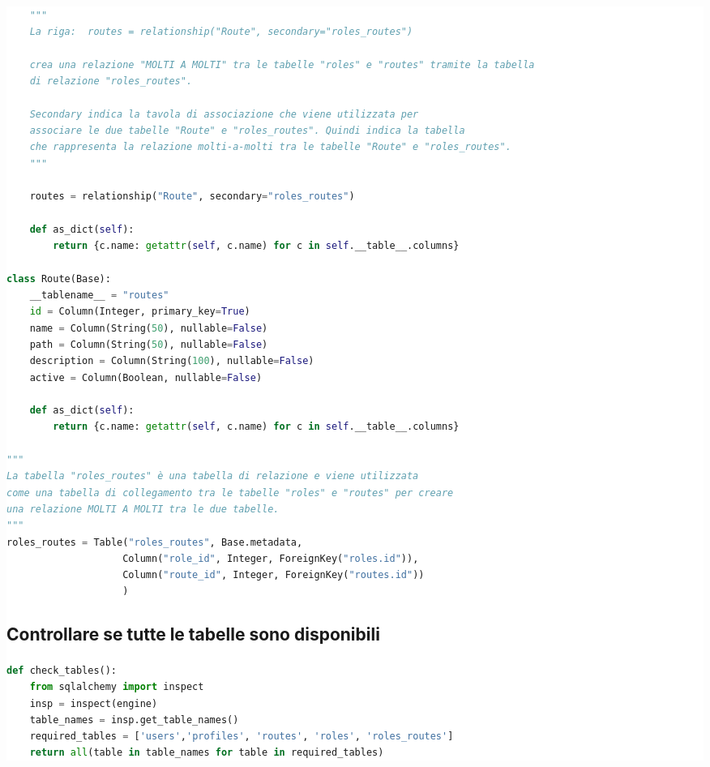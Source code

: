 ```python
    """
    La riga:  routes = relationship("Route", secondary="roles_routes")

    crea una relazione "MOLTI A MOLTI" tra le tabelle "roles" e "routes" tramite la tabella 
    di relazione "roles_routes".
    
    Secondary indica la tavola di associazione che viene utilizzata per 
    associare le due tabelle "Route" e "roles_routes". Quindi indica la tabella 
    che rappresenta la relazione molti-a-molti tra le tabelle "Route" e "roles_routes".
    """
    
    routes = relationship("Route", secondary="roles_routes")

    def as_dict(self):
        return {c.name: getattr(self, c.name) for c in self.__table__.columns}

class Route(Base):
    __tablename__ = "routes"
    id = Column(Integer, primary_key=True)
    name = Column(String(50), nullable=False)
    path = Column(String(50), nullable=False)
    description = Column(String(100), nullable=False)
    active = Column(Boolean, nullable=False)
    
    def as_dict(self):
        return {c.name: getattr(self, c.name) for c in self.__table__.columns}

"""
La tabella "roles_routes" è una tabella di relazione e viene utilizzata 
come una tabella di collegamento tra le tabelle "roles" e "routes" per creare 
una relazione MOLTI A MOLTI tra le due tabelle.
"""
roles_routes = Table("roles_routes", Base.metadata,
                    Column("role_id", Integer, ForeignKey("roles.id")),
                    Column("route_id", Integer, ForeignKey("routes.id"))
                    )

```


## Controllare se tutte le tabelle sono disponibili

```python
def check_tables():
    from sqlalchemy import inspect
    insp = inspect(engine)
    table_names = insp.get_table_names()
    required_tables = ['users','profiles', 'routes', 'roles', 'roles_routes']
    return all(table in table_names for table in required_tables)
```
